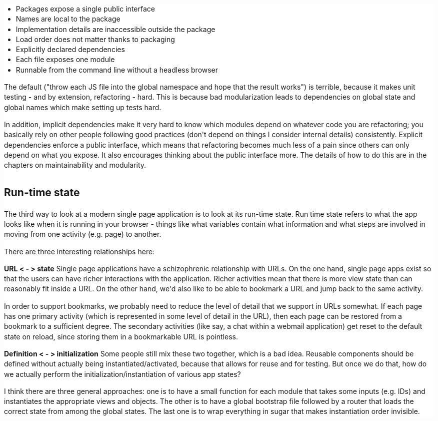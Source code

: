 <ul>
  <li>Packages expose a single public interface</li>
  <li>Names are local to the package</li>
  <li>Implementation details are inaccessible outside the package</li>
  <li>Load order does not matter thanks to packaging</li>
  <li>Explicitly declared dependencies</li>
  <li>Each file exposes one module</li>
  <li>Runnable from the command line without a headless browser</li>
</ul>

</td></tr>
</table>


The default ("throw each JS file into the global namespace and hope that the result works") is terrible, because it makes unit testing - and by extension, refactoring - hard. This is because bad modularization leads to dependencies on global state and global names which make setting up tests hard.

In addition, implicit dependencies make it very hard to know which modules depend on whatever code you are refactoring; you basically rely on other people following good practices (don't depend on things I consider internal details) consistently. Explicit dependencies enforce a public interface, which means that refactoring becomes much less of a pain since others can only depend on what you expose. It also encourages thinking about the public interface more. The details of how to do this are in the chapters on maintainability and modularity.

## Run-time state

The third way to look at a modern single page application is to look at its run-time state. Run time state refers to what the app looks like when it is running in your browser - things like what variables contain what information and what steps are involved in moving from one activity (e.g. page) to another.

There are three interesting relationships here:

**URL < - > state** Single page applications have a schizophrenic relationship with URLs. On the one hand, single page apps exist so that the users can have richer interactions with the application. Richer activities mean that there is more view state than can reasonably fit inside a URL. On the other hand, we'd also like to be able to bookmark a URL and jump back to the same activity.

In order to support bookmarks, we probably need to reduce the level of detail that we support in URLs somewhat. If each page has one primary activity (which is represented in some level of detail in the URL), then each page can be restored from a bookmark to a sufficient degree. The secondary activities (like say, a chat within a webmail application) get reset to the default state on reload, since storing them in a bookmarkable URL is pointless.

**Definition < - > initialization** Some people still mix these two together, which is a bad idea. Reusable components should be defined without actually being instantiated/activated, because that allows for reuse and for testing. But once we do that, how do we actually perform the initialization/instantiation of various app states?

I think there are three general approaches: one is to have a small function for each module that takes some inputs (e.g. IDs) and instantiates the appropriate views and objects. The other is to have a global bootstrap file followed by a router that loads the correct state from among the global states. The last one is to wrap everything in sugar that makes instantiation order invisible.
